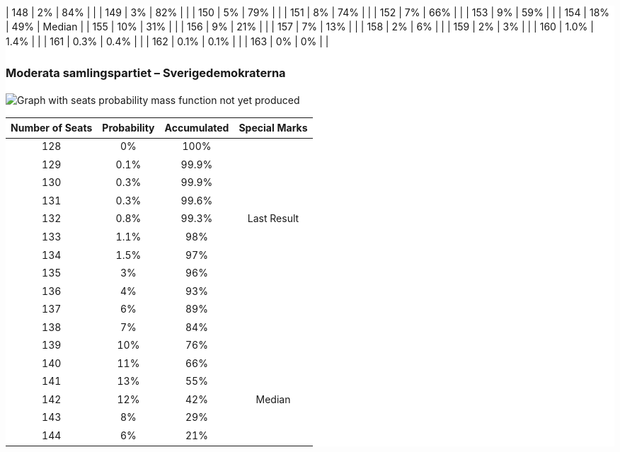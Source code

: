 | 148 | 2% | 84% |  |
| 149 | 3% | 82% |  |
| 150 | 5% | 79% |  |
| 151 | 8% | 74% |  |
| 152 | 7% | 66% |  |
| 153 | 9% | 59% |  |
| 154 | 18% | 49% | Median |
| 155 | 10% | 31% |  |
| 156 | 9% | 21% |  |
| 157 | 7% | 13% |  |
| 158 | 2% | 6% |  |
| 159 | 2% | 3% |  |
| 160 | 1.0% | 1.4% |  |
| 161 | 0.3% | 0.4% |  |
| 162 | 0.1% | 0.1% |  |
| 163 | 0% | 0% |  |

### Moderata samlingspartiet – Sverigedemokraterna

![Graph with seats probability mass function not yet produced](2018-11-11-Novus-coalitions-seats-pmf-m–sd.png "Seats Probability Mass Function")

| Number of Seats | Probability | Accumulated | Special Marks |
|:---------------:|:-----------:|:-----------:|:-------------:|
| 128 | 0% | 100% |  |
| 129 | 0.1% | 99.9% |  |
| 130 | 0.3% | 99.9% |  |
| 131 | 0.3% | 99.6% |  |
| 132 | 0.8% | 99.3% | Last Result |
| 133 | 1.1% | 98% |  |
| 134 | 1.5% | 97% |  |
| 135 | 3% | 96% |  |
| 136 | 4% | 93% |  |
| 137 | 6% | 89% |  |
| 138 | 7% | 84% |  |
| 139 | 10% | 76% |  |
| 140 | 11% | 66% |  |
| 141 | 13% | 55% |  |
| 142 | 12% | 42% | Median |
| 143 | 8% | 29% |  |
| 144 | 6% | 21% |  |